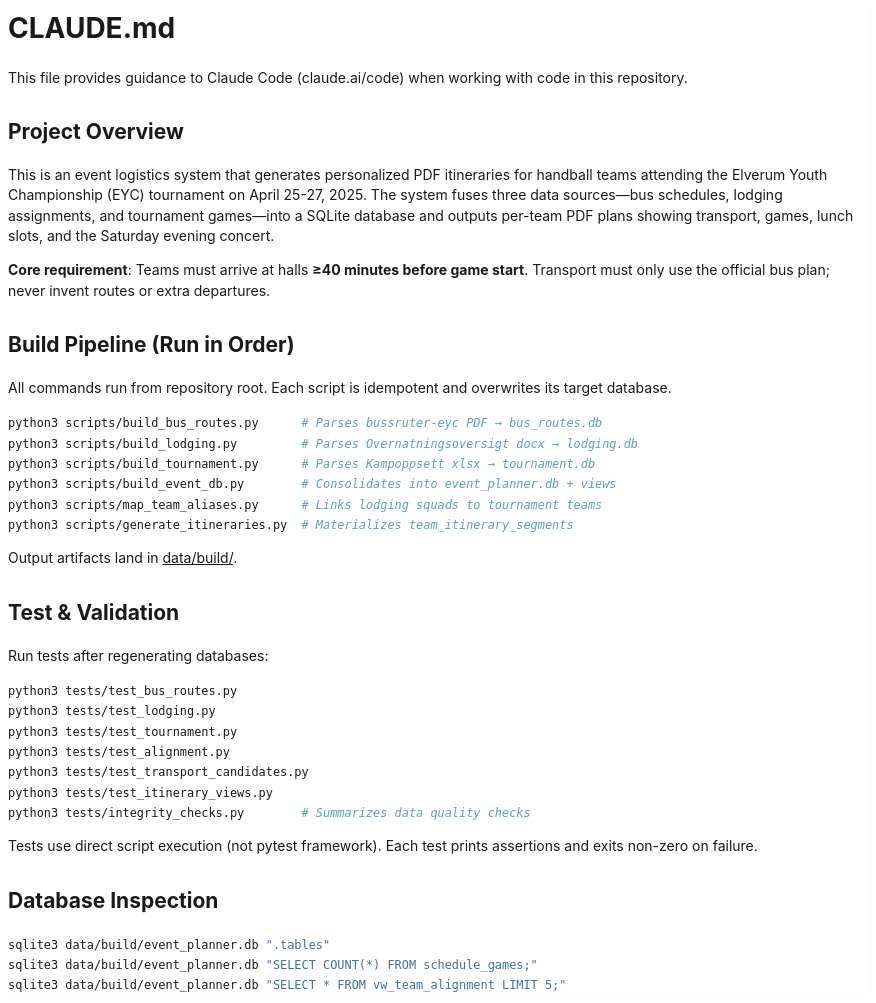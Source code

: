 # CLAUDE.md

This file provides guidance to Claude Code (claude.ai/code) when working with code in this repository.

## Project Overview

This is an event logistics system that generates personalized PDF itineraries for handball teams attending the Elverum Youth Championship (EYC) tournament on April 25-27, 2025. The system fuses three data sources—bus schedules, lodging assignments, and tournament games—into a SQLite database and outputs per-team PDF plans showing transport, games, lunch slots, and the Saturday evening concert.

**Core requirement**: Teams must arrive at halls **≥40 minutes before game start**. Transport must only use the official bus plan; never invent routes or extra departures.

## Build Pipeline (Run in Order)

All commands run from repository root. Each script is idempotent and overwrites its target database.

```bash
python3 scripts/build_bus_routes.py      # Parses bussruter-eyc PDF → bus_routes.db
python3 scripts/build_lodging.py         # Parses Overnatningsoversigt docx → lodging.db
python3 scripts/build_tournament.py      # Parses Kampoppsett xlsx → tournament.db
python3 scripts/build_event_db.py        # Consolidates into event_planner.db + views
python3 scripts/map_team_aliases.py      # Links lodging squads to tournament teams
python3 scripts/generate_itineraries.py  # Materializes team_itinerary_segments
```

Output artifacts land in [data/build/](data/build/).

## Test & Validation

Run tests after regenerating databases:

```bash
python3 tests/test_bus_routes.py
python3 tests/test_lodging.py
python3 tests/test_tournament.py
python3 tests/test_alignment.py
python3 tests/test_transport_candidates.py
python3 tests/test_itinerary_views.py
python3 tests/integrity_checks.py        # Summarizes data quality checks
```

Tests use direct script execution (not pytest framework). Each test prints assertions and exits non-zero on failure.

## Database Inspection

```bash
sqlite3 data/build/event_planner.db ".tables"
sqlite3 data/build/event_planner.db "SELECT COUNT(*) FROM schedule_games;"
sqlite3 data/build/event_planner.db "SELECT * FROM vw_team_alignment LIMIT 5;"
```
